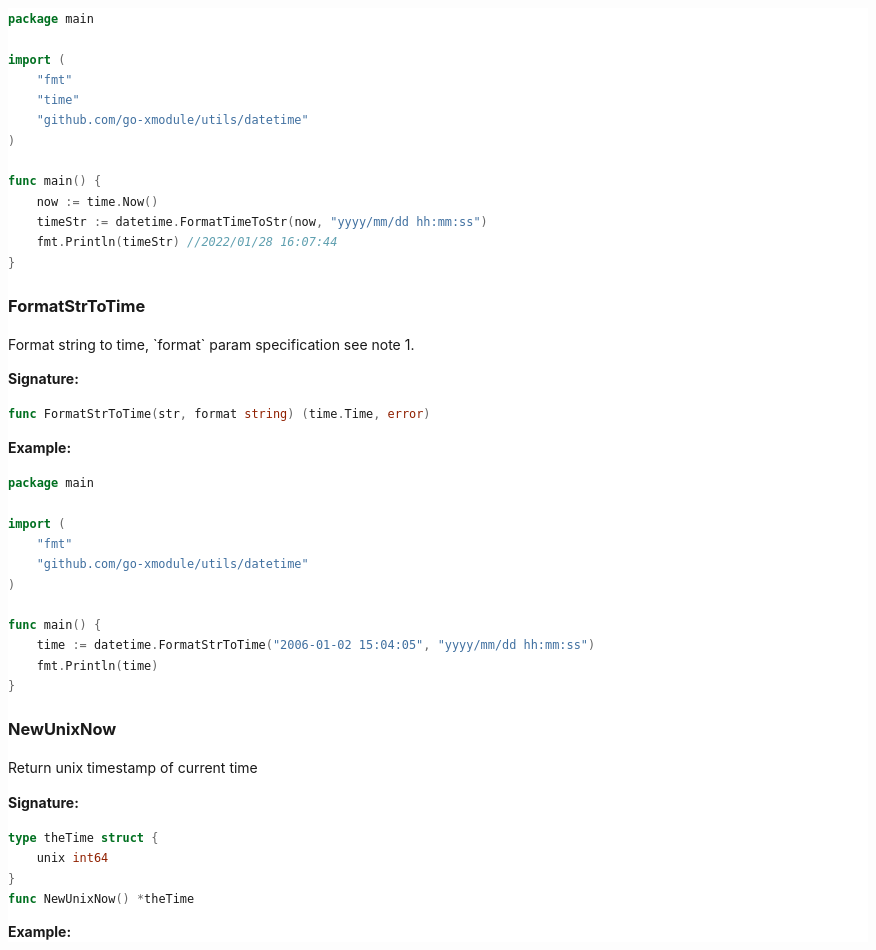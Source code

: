 ```go
package main

import (
    "fmt"
    "time"
    "github.com/go-xmodule/utils/datetime"
)

func main() {
    now := time.Now()
    timeStr := datetime.FormatTimeToStr(now, "yyyy/mm/dd hh:mm:ss")
    fmt.Println(timeStr) //2022/01/28 16:07:44
}
```


### <span id="FormatStrToTime">FormatStrToTime</span>
<p>Format string to time, `format` param specification see note 1.</p>

<b>Signature:</b>

```go
func FormatStrToTime(str, format string) (time.Time, error)
```
<b>Example:</b>

```go
package main

import (
    "fmt"
    "github.com/go-xmodule/utils/datetime"
)

func main() {
    time := datetime.FormatStrToTime("2006-01-02 15:04:05", "yyyy/mm/dd hh:mm:ss")
    fmt.Println(time)
}
```



### <span id="NewUnixNow">NewUnixNow</span>
<p>Return unix timestamp of current time</p>

<b>Signature:</b>

```go
type theTime struct {
	unix int64
}
func NewUnixNow() *theTime
```
<b>Example:</b>
